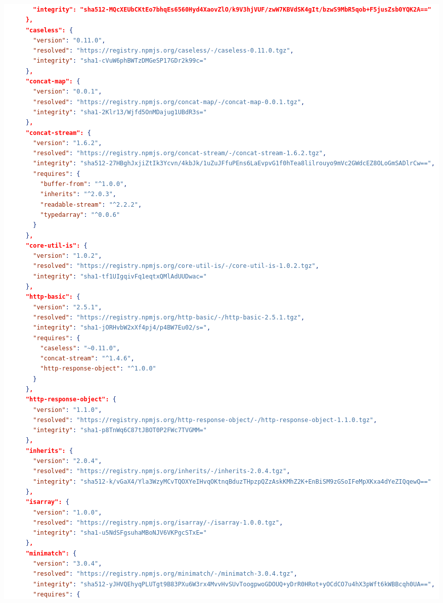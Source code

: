 ```json
        "integrity": "sha512-MQcXEUbCKtEo7bhqEs6560Hyd4XaovZlO/k9V3hjVUF/zwW7KBVdSK4gIt/bzwS9MbR5qob+F5jusZsb0YQK2A=="
      },
      "caseless": {
        "version": "0.11.0",
        "resolved": "https://registry.npmjs.org/caseless/-/caseless-0.11.0.tgz",
        "integrity": "sha1-cVuW6phBWTzDMGeSP17GDr2k99c="
      },
      "concat-map": {
        "version": "0.0.1",
        "resolved": "https://registry.npmjs.org/concat-map/-/concat-map-0.0.1.tgz",
        "integrity": "sha1-2Klr13/Wjfd5OnMDajug1UBdR3s="
      },
      "concat-stream": {
        "version": "1.6.2",
        "resolved": "https://registry.npmjs.org/concat-stream/-/concat-stream-1.6.2.tgz",
        "integrity": "sha512-27HBghJxjiZtIk3Ycvn/4kbJk/1uZuJFfuPEns6LaEvpvG1f0hTea8lilrouyo9mVc2GWdcEZ8OLoGmSADlrCw==",
        "requires": {
          "buffer-from": "^1.0.0",
          "inherits": "^2.0.3",
          "readable-stream": "^2.2.2",
          "typedarray": "^0.0.6"
        }
      },
      "core-util-is": {
        "version": "1.0.2",
        "resolved": "https://registry.npmjs.org/core-util-is/-/core-util-is-1.0.2.tgz",
        "integrity": "sha1-tf1UIgqivFq1eqtxQMlAdUUDwac="
      },
      "http-basic": {
        "version": "2.5.1",
        "resolved": "https://registry.npmjs.org/http-basic/-/http-basic-2.5.1.tgz",
        "integrity": "sha1-jORHvbW2xXf4pj4/p4BW7Eu02/s=",
        "requires": {
          "caseless": "~0.11.0",
          "concat-stream": "^1.4.6",
          "http-response-object": "^1.0.0"
        }
      },
      "http-response-object": {
        "version": "1.1.0",
        "resolved": "https://registry.npmjs.org/http-response-object/-/http-response-object-1.1.0.tgz",
        "integrity": "sha1-p8TnWq6C87tJBOT0P2FWc7TVGMM="
      },
      "inherits": {
        "version": "2.0.4",
        "resolved": "https://registry.npmjs.org/inherits/-/inherits-2.0.4.tgz",
        "integrity": "sha512-k/vGaX4/Yla3WzyMCvTQOXYeIHvqOKtnqBduzTHpzpQZzAskKMhZ2K+EnBiSM9zGSoIFeMpXKxa4dYeZIQqewQ=="
      },
      "isarray": {
        "version": "1.0.0",
        "resolved": "https://registry.npmjs.org/isarray/-/isarray-1.0.0.tgz",
        "integrity": "sha1-u5NdSFgsuhaMBoNJV6VKPgcSTxE="
      },
      "minimatch": {
        "version": "3.0.4",
        "resolved": "https://registry.npmjs.org/minimatch/-/minimatch-3.0.4.tgz",
        "integrity": "sha512-yJHVQEhyqPLUTgt9B83PXu6W3rx4MvvHvSUvToogpwoGDOUQ+yDrR0HRot+yOCdCO7u4hX3pWft6kWBBcqh0UA==",
        "requires": {
```